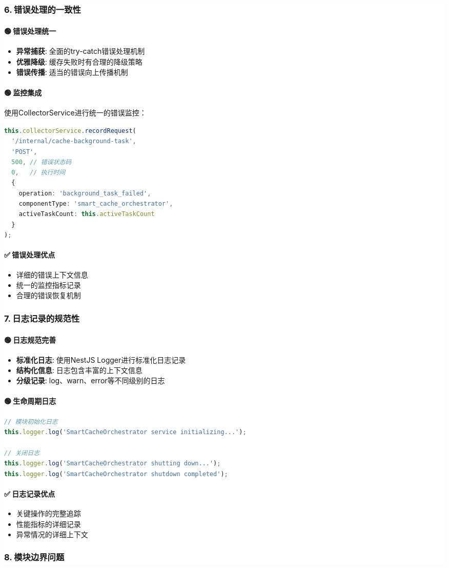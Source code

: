 ### 6. 错误处理的一致性

#### 🟢 错误处理统一
- **异常捕获**: 全面的try-catch错误处理机制
- **优雅降级**: 缓存失败时有合理的降级策略
- **错误传播**: 适当的错误向上传播机制

#### 🟢 监控集成
使用CollectorService进行统一的错误监控：

```typescript
this.collectorService.recordRequest(
  '/internal/cache-background-task',
  'POST',
  500, // 错误状态码
  0,   // 执行时间
  {
    operation: 'background_task_failed',
    componentType: 'smart_cache_orchestrator',
    activeTaskCount: this.activeTaskCount
  }
);
```

#### ✅ 错误处理优点
- 详细的错误上下文信息
- 统一的监控指标记录
- 合理的错误恢复机制

### 7. 日志记录的规范性

#### 🟢 日志规范完善
- **标准化日志**: 使用NestJS Logger进行标准化日志记录
- **结构化信息**: 日志包含丰富的上下文信息
- **分级记录**: log、warn、error等不同级别的日志

#### 🟢 生命周期日志
```typescript
// 模块初始化日志
this.logger.log('SmartCacheOrchestrator service initializing...');

// 关闭日志
this.logger.log('SmartCacheOrchestrator shutting down...');
this.logger.log('SmartCacheOrchestrator shutdown completed');
```

#### ✅ 日志记录优点
- 关键操作的完整追踪
- 性能指标的详细记录
- 异常情况的详细上下文

### 8. 模块边界问题
